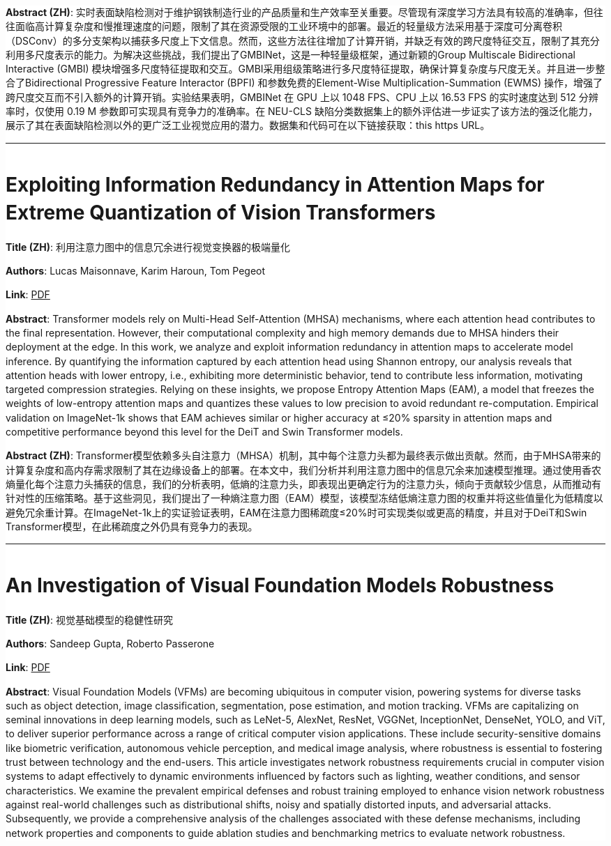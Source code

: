 **Abstract (ZH)**: 实时表面缺陷检测对于维护钢铁制造行业的产品质量和生产效率至关重要。尽管现有深度学习方法具有较高的准确率，但往往面临高计算复杂度和慢推理速度的问题，限制了其在资源受限的工业环境中的部署。最近的轻量级方法采用基于深度可分离卷积（DSConv）的多分支架构以捕获多尺度上下文信息。然而，这些方法往往增加了计算开销，并缺乏有效的跨尺度特征交互，限制了其充分利用多尺度表示的能力。为解决这些挑战，我们提出了GMBINet，这是一种轻量级框架，通过新颖的Group Multiscale Bidirectional Interactive (GMBI) 模块增强多尺度特征提取和交互。GMBI采用组级策略进行多尺度特征提取，确保计算复杂度与尺度无关。并且进一步整合了Bidirectional Progressive Feature Interactor (BPFI) 和参数免费的Element-Wise Multiplication-Summation (EWMS) 操作，增强了跨尺度交互而不引入额外的计算开销。实验结果表明，GMBINet 在 GPU 上以 1048 FPS、CPU 上以 16.53 FPS 的实时速度达到 512 分辨率时，仅使用 0.19 M 参数即可实现具有竞争力的准确率。在 NEU-CLS 缺陷分类数据集上的额外评估进一步证实了该方法的强泛化能力，展示了其在表面缺陷检测以外的更广泛工业视觉应用的潜力。数据集和代码可在以下链接获取：this https URL。 

---
# Exploiting Information Redundancy in Attention Maps for Extreme Quantization of Vision Transformers 

**Title (ZH)**: 利用注意力图中的信息冗余进行视觉变换器的极端量化 

**Authors**: Lucas Maisonnave, Karim Haroun, Tom Pegeot  

**Link**: [PDF](https://arxiv.org/pdf/2508.16311)  

**Abstract**: Transformer models rely on Multi-Head Self-Attention (MHSA) mechanisms, where each attention head contributes to the final representation. However, their computational complexity and high memory demands due to MHSA hinders their deployment at the edge. In this work, we analyze and exploit information redundancy in attention maps to accelerate model inference. By quantifying the information captured by each attention head using Shannon entropy, our analysis reveals that attention heads with lower entropy, i.e., exhibiting more deterministic behavior, tend to contribute less information, motivating targeted compression strategies. Relying on these insights, we propose Entropy Attention Maps (EAM), a model that freezes the weights of low-entropy attention maps and quantizes these values to low precision to avoid redundant re-computation. Empirical validation on ImageNet-1k shows that EAM achieves similar or higher accuracy at $\leq$20\% sparsity in attention maps and competitive performance beyond this level for the DeiT and Swin Transformer models. 

**Abstract (ZH)**: Transformer模型依赖多头自注意力（MHSA）机制，其中每个注意力头都为最终表示做出贡献。然而，由于MHSA带来的计算复杂度和高内存需求限制了其在边缘设备上的部署。在本文中，我们分析并利用注意力图中的信息冗余来加速模型推理。通过使用香农熵量化每个注意力头捕获的信息，我们的分析表明，低熵的注意力头，即表现出更确定行为的注意力头，倾向于贡献较少信息，从而推动有针对性的压缩策略。基于这些洞见，我们提出了一种熵注意力图（EAM）模型，该模型冻结低熵注意力图的权重并将这些值量化为低精度以避免冗余重计算。在ImageNet-1k上的实证验证表明，EAM在注意力图稀疏度≤20%时可实现类似或更高的精度，并且对于DeiT和Swin Transformer模型，在此稀疏度之外仍具有竞争力的表现。 

---
# An Investigation of Visual Foundation Models Robustness 

**Title (ZH)**: 视觉基础模型的稳健性研究 

**Authors**: Sandeep Gupta, Roberto Passerone  

**Link**: [PDF](https://arxiv.org/pdf/2508.16225)  

**Abstract**: Visual Foundation Models (VFMs) are becoming ubiquitous in computer vision, powering systems for diverse tasks such as object detection, image classification, segmentation, pose estimation, and motion tracking. VFMs are capitalizing on seminal innovations in deep learning models, such as LeNet-5, AlexNet, ResNet, VGGNet, InceptionNet, DenseNet, YOLO, and ViT, to deliver superior performance across a range of critical computer vision applications. These include security-sensitive domains like biometric verification, autonomous vehicle perception, and medical image analysis, where robustness is essential to fostering trust between technology and the end-users. This article investigates network robustness requirements crucial in computer vision systems to adapt effectively to dynamic environments influenced by factors such as lighting, weather conditions, and sensor characteristics. We examine the prevalent empirical defenses and robust training employed to enhance vision network robustness against real-world challenges such as distributional shifts, noisy and spatially distorted inputs, and adversarial attacks. Subsequently, we provide a comprehensive analysis of the challenges associated with these defense mechanisms, including network properties and components to guide ablation studies and benchmarking metrics to evaluate network robustness. 
